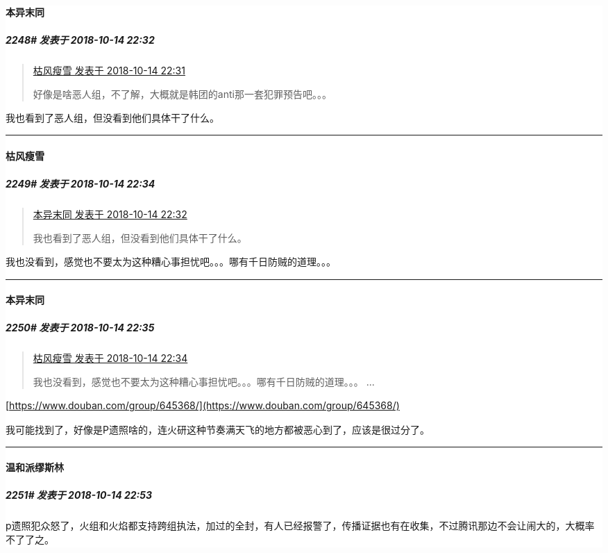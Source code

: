 ####  本异末同  
##### 2248#       发表于 2018-10-14 22:32



<blockquote><a href="httphttps://bbs.saraba1st.com/2b/forum.php?mod=redirect&amp;goto=findpost&amp;pid=41266561&amp;ptid=1753169" target="_blank">枯风瘦雪 发表于 2018-10-14 22:31</a>

好像是啥恶人组，不了解，大概就是韩团的anti那一套犯罪预告吧。。。</blockquote>
我也看到了恶人组，但没看到他们具体干了什么。







*****

####  枯风瘦雪  
##### 2249#       发表于 2018-10-14 22:34



<blockquote><a href="httphttps://bbs.saraba1st.com/2b/forum.php?mod=redirect&amp;goto=findpost&amp;pid=41266572&amp;ptid=1753169" target="_blank">本异末同 发表于 2018-10-14 22:32</a>

我也看到了恶人组，但没看到他们具体干了什么。</blockquote>
我也没看到，感觉也不要太为这种糟心事担忧吧。。。哪有千日防贼的道理。。。







*****

####  本异末同  
##### 2250#       发表于 2018-10-14 22:35



<blockquote><a href="httphttps://bbs.saraba1st.com/2b/forum.php?mod=redirect&amp;goto=findpost&amp;pid=41266588&amp;ptid=1753169" target="_blank">枯风瘦雪 发表于 2018-10-14 22:34</a>

我也没看到，感觉也不要太为这种糟心事担忧吧。。。哪有千日防贼的道理。。。 ...</blockquote>
[https://www.douban.com/group/645368/](https://www.douban.com/group/645368/)

我可能找到了，好像是P遗照啥的，连火研这种节奏满天飞的地方都被恶心到了，应该是很过分了。







*****

####  温和派缪斯林  
##### 2251#       发表于 2018-10-14 22:53




p遗照犯众怒了，火组和火焰都支持跨组执法，加过的全封，有人已经报警了，传播证据也有在收集，不过腾讯那边不会让闹大的，大概率不了了之。
